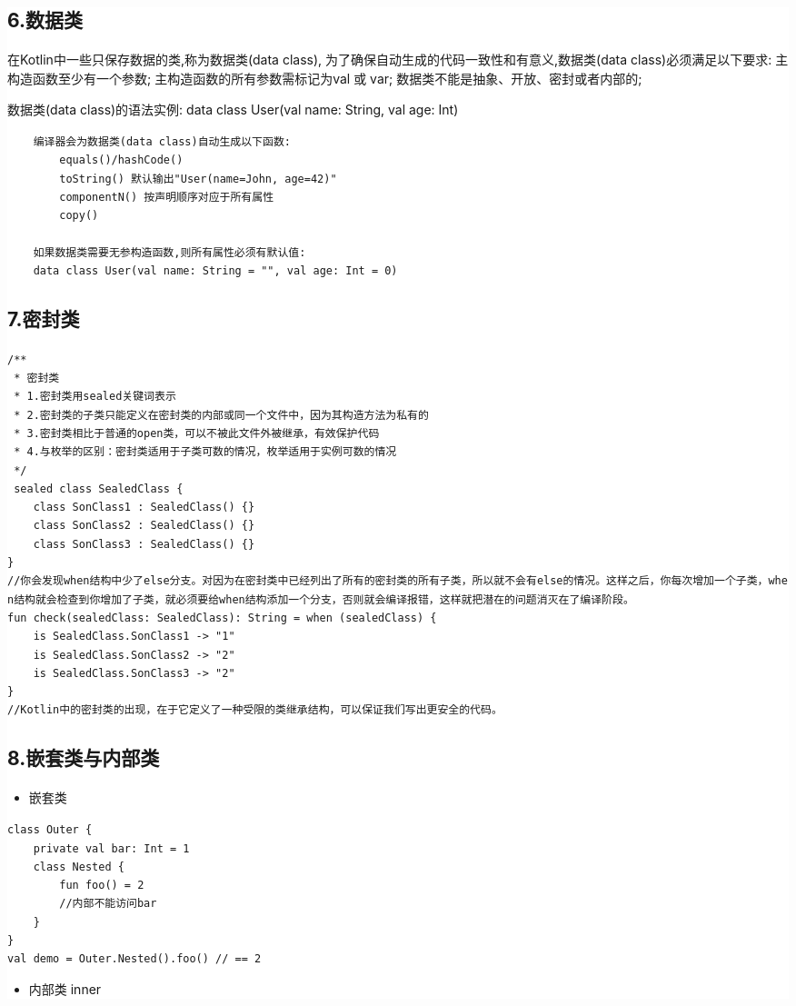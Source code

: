 ## 6.数据类
在Kotlin中一些只保存数据的类,称为数据类(data class),
为了确保自动生成的代码一致性和有意义,数据类(data class)必须满足以下要求:
    主构造函数至少有一个参数;
    主构造函数的所有参数需标记为val 或 var;
    数据类不能是抽象、开放、密封或者内部的; 

数据类(data class)的语法实例: 
    data class User(val name: String, val age: Int)
```
    编译器会为数据类(data class)自动生成以下函数:
        equals()/hashCode()
        toString() 默认输出"User(name=John, age=42)"
        componentN() 按声明顺序对应于所有属性
        copy()

    如果数据类需要无参构造函数,则所有属性必须有默认值:
    data class User(val name: String = "", val age: Int = 0) 
```
## 7.密封类
```
/**
 * 密封类
 * 1.密封类用sealed关键词表示
 * 2.密封类的子类只能定义在密封类的内部或同一个文件中，因为其构造方法为私有的
 * 3.密封类相比于普通的open类，可以不被此文件外被继承，有效保护代码
 * 4.与枚举的区别：密封类适用于子类可数的情况，枚举适用于实例可数的情况
 */
 sealed class SealedClass {
    class SonClass1 : SealedClass() {}
    class SonClass2 : SealedClass() {}
    class SonClass3 : SealedClass() {}
}
//你会发现when结构中少了else分支。对因为在密封类中已经列出了所有的密封类的所有子类，所以就不会有else的情况。这样之后，你每次增加一个子类，when结构就会检查到你增加了子类，就必须要给when结构添加一个分支，否则就会编译报错，这样就把潜在的问题消灭在了编译阶段。
fun check(sealedClass: SealedClass): String = when (sealedClass) {
    is SealedClass.SonClass1 -> "1"
    is SealedClass.SonClass2 -> "2"
    is SealedClass.SonClass3 -> "2"
} 
//Kotlin中的密封类的出现，在于它定义了一种受限的类继承结构，可以保证我们写出更安全的代码。
```

## 8.嵌套类与内部类
- 嵌套类
```
class Outer {
    private val bar: Int = 1
    class Nested {
        fun foo() = 2
        //内部不能访问bar
    }
}
val demo = Outer.Nested().foo() // == 2
```
- 内部类 inner 
